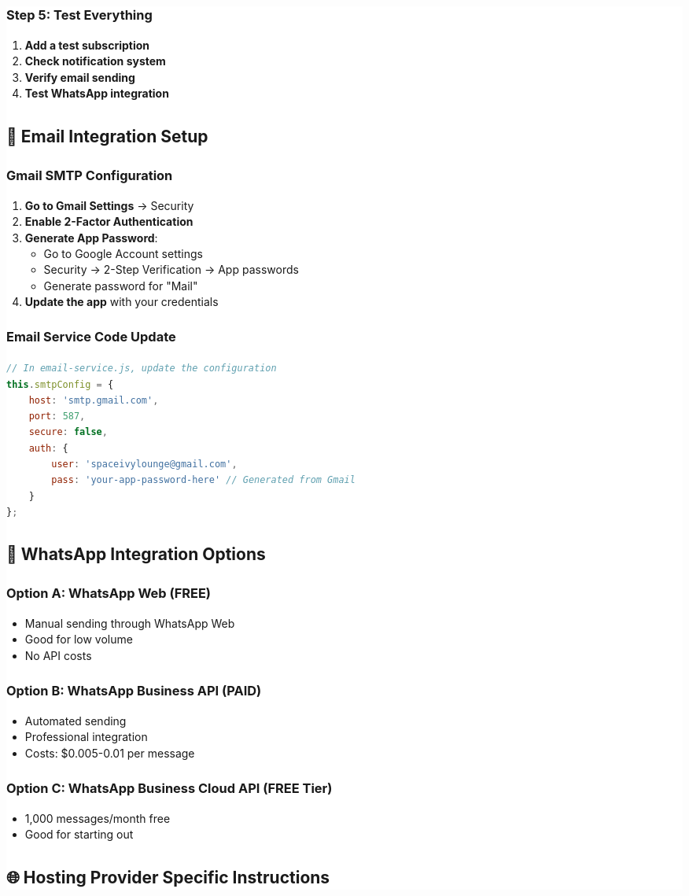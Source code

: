 ### **Step 5: Test Everything**
1. **Add a test subscription**
2. **Check notification system**
3. **Verify email sending**
4. **Test WhatsApp integration**

## 📧 **Email Integration Setup**

### **Gmail SMTP Configuration**
1. **Go to Gmail Settings** → Security
2. **Enable 2-Factor Authentication**
3. **Generate App Password**:
   - Go to Google Account settings
   - Security → 2-Step Verification → App passwords
   - Generate password for "Mail"
4. **Update the app** with your credentials

### **Email Service Code Update**
```javascript
// In email-service.js, update the configuration
this.smtpConfig = {
    host: 'smtp.gmail.com',
    port: 587,
    secure: false,
    auth: {
        user: 'spaceivylounge@gmail.com',
        pass: 'your-app-password-here' // Generated from Gmail
    }
};
```

## 📱 **WhatsApp Integration Options**

### **Option A: WhatsApp Web (FREE)**
- Manual sending through WhatsApp Web
- Good for low volume
- No API costs

### **Option B: WhatsApp Business API (PAID)**
- Automated sending
- Professional integration
- Costs: $0.005-0.01 per message

### **Option C: WhatsApp Business Cloud API (FREE Tier)**
- 1,000 messages/month free
- Good for starting out

## 🌐 **Hosting Provider Specific Instructions**
